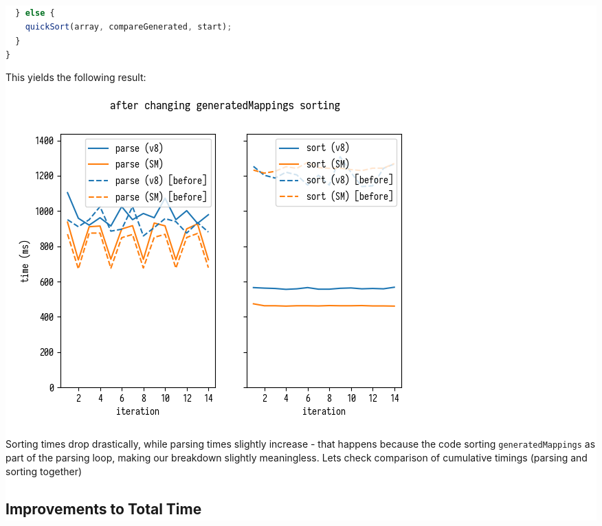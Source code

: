 ```js
  } else {
    quickSort(array, compareGenerated, start);
  }
}
```

This yields the following result:

![Parse and Sort times](/images/2018-02-03/parse-sort-3.png)

Sorting times drop drastically, while parsing times slightly increase - that
happens because the code sorting `generatedMappings` as part of the parsing
loop, making our breakdown slightly meaningless. Lets check comparison of
cumulative timings (parsing and sorting together)

## Improvements to Total Time
